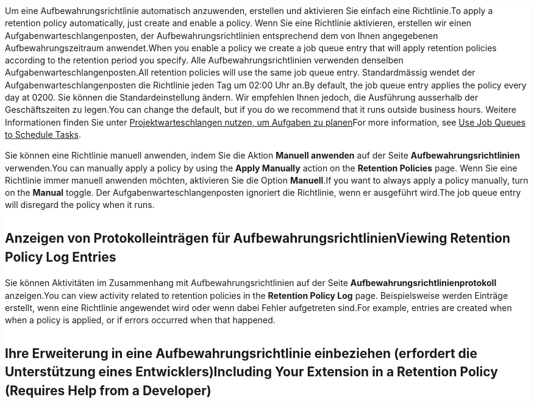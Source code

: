 <span data-ttu-id="ba4e8-146">Um eine Aufbewahrungsrichtlinie automatisch anzuwenden, erstellen und aktivieren Sie einfach eine Richtlinie.</span><span class="sxs-lookup"><span data-stu-id="ba4e8-146">To apply a retention policy automatically, just create and enable a policy.</span></span> <span data-ttu-id="ba4e8-147">Wenn Sie eine Richtlinie aktivieren, erstellen wir einen Aufgabenwarteschlangenposten, der Aufbewahrungsrichtlinien entsprechend dem von Ihnen angegebenen Aufbewahrungszeitraum anwendet.</span><span class="sxs-lookup"><span data-stu-id="ba4e8-147">When you enable a policy we create a job queue entry that will apply retention policies according to the retention period you specify.</span></span> <span data-ttu-id="ba4e8-148">Alle Aufbewahrungsrichtlinien verwenden denselben Aufgabenwarteschlangenposten.</span><span class="sxs-lookup"><span data-stu-id="ba4e8-148">All retention policies will use the same job queue entry.</span></span> <span data-ttu-id="ba4e8-149">Standardmässig wendet der Aufgabenwarteschlangenposten die Richtlinie jeden Tag um 02:00 Uhr an.</span><span class="sxs-lookup"><span data-stu-id="ba4e8-149">By default, the job queue entry applies the policy every day at 0200.</span></span> <span data-ttu-id="ba4e8-150">Sie können die Standardeinstellung ändern. Wir empfehlen Ihnen jedoch, die Ausführung ausserhalb der Geschäftszeiten zu legen.</span><span class="sxs-lookup"><span data-stu-id="ba4e8-150">You can change the default, but if you do we recommend that it runs outside business hours.</span></span> <span data-ttu-id="ba4e8-151">Weitere Informationen finden Sie unter [Projektwarteschlangen nutzen, um Aufgaben zu planen](admin-job-queues-schedule-tasks.md)</span><span class="sxs-lookup"><span data-stu-id="ba4e8-151">For more information, see [Use Job Queues to Schedule Tasks](admin-job-queues-schedule-tasks.md).</span></span> 

<span data-ttu-id="ba4e8-152">Sie können eine Richtlinie manuell anwenden, indem Sie die Aktion **Manuell anwenden** auf der Seite **Aufbewahrungsrichtlinien** verwenden.</span><span class="sxs-lookup"><span data-stu-id="ba4e8-152">You can manually apply a policy by using the **Apply Manually** action on the **Retention Policies** page.</span></span> <span data-ttu-id="ba4e8-153">Wenn Sie eine Richtlinie immer manuell anwenden möchten, aktivieren Sie die Option **Manuell**.</span><span class="sxs-lookup"><span data-stu-id="ba4e8-153">If you want to always apply a policy manually, turn on the **Manual** toggle.</span></span> <span data-ttu-id="ba4e8-154">Der Aufgabenwarteschlangenposten ignoriert die Richtlinie, wenn er ausgeführt wird.</span><span class="sxs-lookup"><span data-stu-id="ba4e8-154">The job queue entry will disregard the policy when it runs.</span></span>

## <a name="viewing-retention-policy-log-entries"></a><span data-ttu-id="ba4e8-155">Anzeigen von Protokolleinträgen für Aufbewahrungsrichtlinien</span><span class="sxs-lookup"><span data-stu-id="ba4e8-155">Viewing Retention Policy Log Entries</span></span>
<span data-ttu-id="ba4e8-156">Sie können Aktivitäten im Zusammenhang mit Aufbewahrungsrichtlinien auf der Seite **Aufbewahrungsrichtlinienprotokoll** anzeigen.</span><span class="sxs-lookup"><span data-stu-id="ba4e8-156">You can view activity related to retention policies in the **Retention Policy Log** page.</span></span> <span data-ttu-id="ba4e8-157">Beispielsweise werden Einträge erstellt, wenn eine Richtlinie angewendet wird oder wenn dabei Fehler aufgetreten sind.</span><span class="sxs-lookup"><span data-stu-id="ba4e8-157">For example, entries are created when when a policy is applied, or if errors occurred when that happened.</span></span> 

## <a name="including-your-extension-in-a-retention-policy-requires-help-from-a-developer"></a><span data-ttu-id="ba4e8-158">Ihre Erweiterung in eine Aufbewahrungsrichtlinie einbeziehen (erfordert die Unterstützung eines Entwicklers)</span><span class="sxs-lookup"><span data-stu-id="ba4e8-158">Including Your Extension in a Retention Policy (Requires Help from a Developer)</span></span>